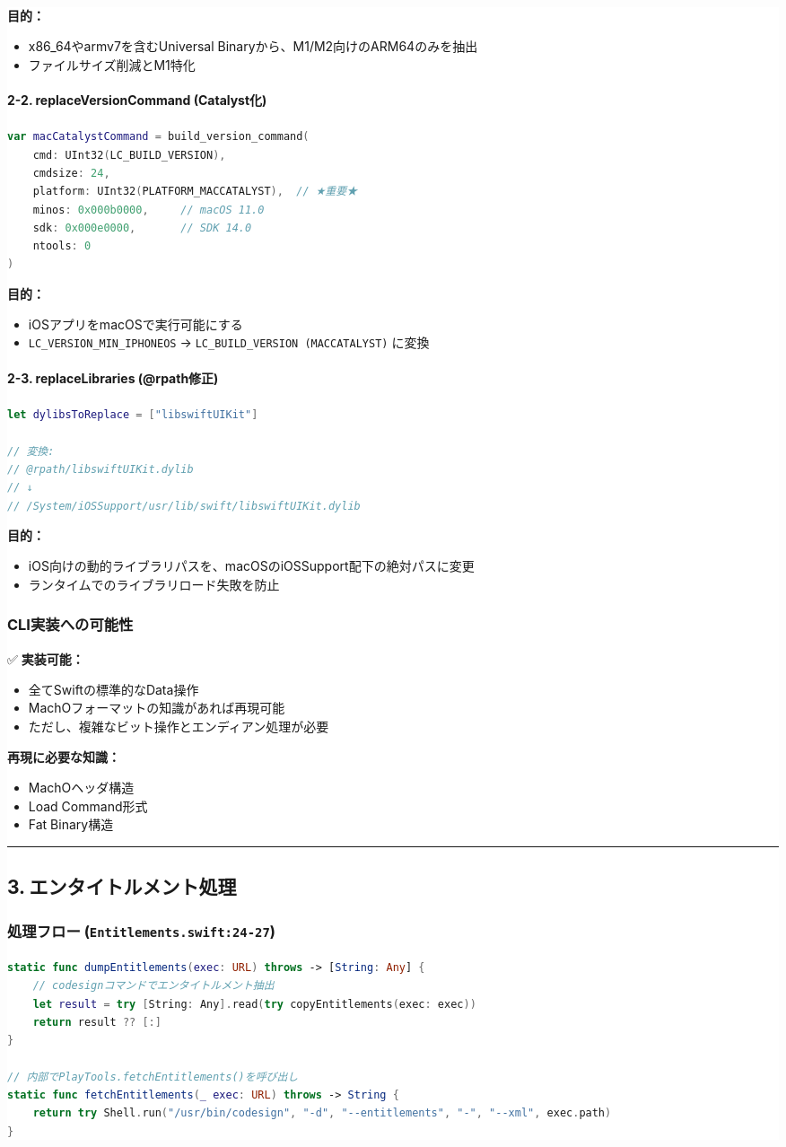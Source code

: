 **目的：**
- x86_64やarmv7を含むUniversal Binaryから、M1/M2向けのARM64のみを抽出
- ファイルサイズ削減とM1特化

#### 2-2. replaceVersionCommand (Catalyst化)
```swift
var macCatalystCommand = build_version_command(
    cmd: UInt32(LC_BUILD_VERSION),
    cmdsize: 24,
    platform: UInt32(PLATFORM_MACCATALYST),  // ★重要★
    minos: 0x000b0000,     // macOS 11.0
    sdk: 0x000e0000,       // SDK 14.0
    ntools: 0
)
```

**目的：**
- iOSアプリをmacOSで実行可能にする
- `LC_VERSION_MIN_IPHONEOS` → `LC_BUILD_VERSION (MACCATALYST)` に変換

#### 2-3. replaceLibraries (@rpath修正)
```swift
let dylibsToReplace = ["libswiftUIKit"]

// 変換:
// @rpath/libswiftUIKit.dylib 
// ↓
// /System/iOSSupport/usr/lib/swift/libswiftUIKit.dylib
```

**目的：**
- iOS向けの動的ライブラリパスを、macOSのiOSSupport配下の絶対パスに変更
- ランタイムでのライブラリロード失敗を防止

### CLI実装への可能性

✅ **実装可能：**
- 全てSwiftの標準的なData操作
- MachOフォーマットの知識があれば再現可能
- ただし、複雑なビット操作とエンディアン処理が必要

**再現に必要な知識：**
- MachOヘッダ構造
- Load Command形式
- Fat Binary構造

---

## 3. エンタイトルメント処理

### 処理フロー (`Entitlements.swift:24-27`)

```swift
static func dumpEntitlements(exec: URL) throws -> [String: Any] {
    // codesignコマンドでエンタイトルメント抽出
    let result = try [String: Any].read(try copyEntitlements(exec: exec))
    return result ?? [:]
}

// 内部でPlayTools.fetchEntitlements()を呼び出し
static func fetchEntitlements(_ exec: URL) throws -> String {
    return try Shell.run("/usr/bin/codesign", "-d", "--entitlements", "-", "--xml", exec.path)
}
```
